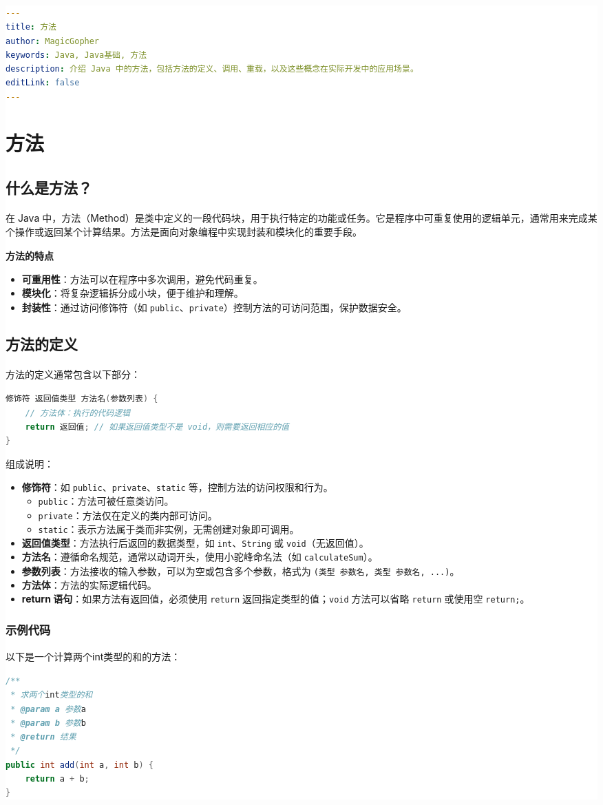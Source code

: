 ```yaml
---
title: 方法
author: MagicGopher
keywords: Java, Java基础, 方法
description: 介绍 Java 中的方法，包括方法的定义、调用、重载，以及这些概念在实际开发中的应用场景。
editLink: false
---
```


# 方法

## 什么是方法？

在 Java 中，方法（Method）是类中定义的一段代码块，用于执行特定的功能或任务。它是程序中可重复使用的逻辑单元，通常用来完成某个操作或返回某个计算结果。方法是面向对象编程中实现封装和模块化的重要手段。

**方法的特点**

- **可重用性**：方法可以在程序中多次调用，避免代码重复。
- **模块化**：将复杂逻辑拆分成小块，便于维护和理解。
- **封装性**：通过访问修饰符（如 `public`、`private`）控制方法的可访问范围，保护数据安全。

## 方法的定义

方法的定义通常包含以下部分：

```java
修饰符 返回值类型 方法名(参数列表) {
    // 方法体：执行的代码逻辑
    return 返回值; // 如果返回值类型不是 void，则需要返回相应的值
}
```

组成说明：

- **修饰符**：如 `public`、`private`、`static` 等，控制方法的访问权限和行为。
  - `public`：方法可被任意类访问。
  - `private`：方法仅在定义的类内部可访问。
  - `static`：表示方法属于类而非实例，无需创建对象即可调用。
- **返回值类型**：方法执行后返回的数据类型，如 `int`、`String` 或 `void`（无返回值）。
- **方法名**：遵循命名规范，通常以动词开头，使用小驼峰命名法（如 `calculateSum`）。
- **参数列表**：方法接收的输入参数，可以为空或包含多个参数，格式为 `(类型 参数名, 类型 参数名, ...)`。
- **方法体**：方法的实际逻辑代码。
- **return 语句**：如果方法有返回值，必须使用 `return` 返回指定类型的值；`void` 方法可以省略 `return` 或使用空 `return;`。

### 示例代码

以下是一个计算两个int类型的和的方法：

```java
/**
 * 求两个int类型的和
 * @param a 参数a
 * @param b 参数b
 * @return 结果
 */
public int add(int a, int b) {
    return a + b;
}
```
